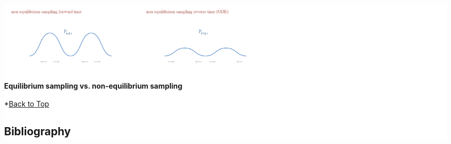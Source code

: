 <img src="figures/nonequilibrium_forward.gif" alt="eq vs non 2" width="30%">
<img src="figures/nonequilibrium_reverse_ODE.gif" alt="eq vs non 3" width="30%">
  <br>
  <b>Equilibrium sampling vs. non-equilibrium sampling</b>
</p>

*[Back to Top](#generative-modeling-explained)


## Bibliography
